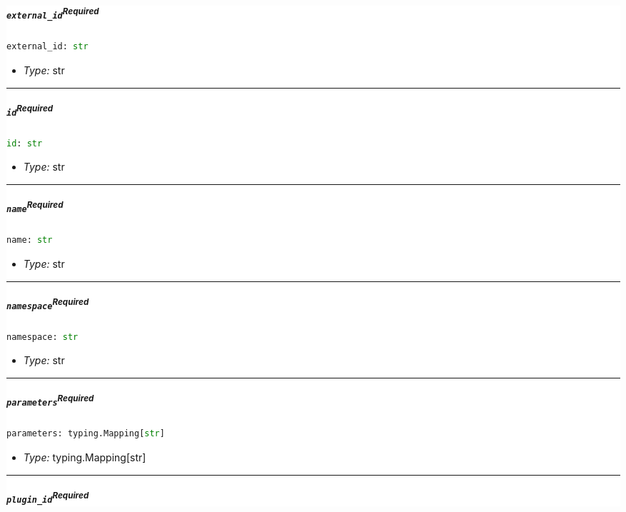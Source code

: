 
##### `external_id`<sup>Required</sup> <a name="external_id" id="@cdktf/provider-nomad.volume.Volume.property.externalId"></a>

```python
external_id: str
```

- *Type:* str

---

##### `id`<sup>Required</sup> <a name="id" id="@cdktf/provider-nomad.volume.Volume.property.id"></a>

```python
id: str
```

- *Type:* str

---

##### `name`<sup>Required</sup> <a name="name" id="@cdktf/provider-nomad.volume.Volume.property.name"></a>

```python
name: str
```

- *Type:* str

---

##### `namespace`<sup>Required</sup> <a name="namespace" id="@cdktf/provider-nomad.volume.Volume.property.namespace"></a>

```python
namespace: str
```

- *Type:* str

---

##### `parameters`<sup>Required</sup> <a name="parameters" id="@cdktf/provider-nomad.volume.Volume.property.parameters"></a>

```python
parameters: typing.Mapping[str]
```

- *Type:* typing.Mapping[str]

---

##### `plugin_id`<sup>Required</sup> <a name="plugin_id" id="@cdktf/provider-nomad.volume.Volume.property.pluginId"></a>
